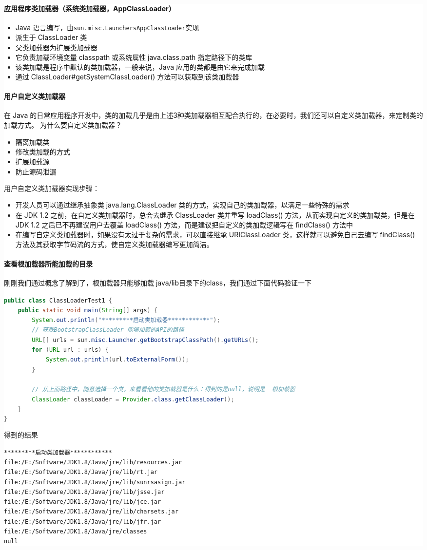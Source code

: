 ####  应用程序类加载器（系统类加载器，AppClassLoader）

- Java 语言编写，由` sun.misc.LaunchersAppClassLoader `实现
- 派生于 ClassLoader 类
- 父类加载器为扩展类加载器
- 它负责加载环境变量 classpath 或系统属性 java.class.path 指定路径下的类库
- 该类加载是程序中默认的类加载器，一般来说，Java 应用的类都是由它来完成加载
- 通过 ClassLoader#getSystemClassLoader() 方法可以获取到该类加载器

####  用户自定义类加载器

在 Java 的日常应用程序开发中，类的加载几乎是由上述3种类加载器相互配合执行的，在必要时，我们还可以自定义类加载器，来定制类的加载方式。 为什么要自定义类加载器？

- 隔离加载类
- 修改类加载的方式
- 扩展加载源
- 防止源码泄漏

用户自定义类加载器实现步骤：

- 开发人员可以通过继承抽象类 java.lang.ClassLoader 类的方式，实现自己的类加载器，以满足一些特殊的需求
- 在 JDK 1.2 之前，在自定义类加载器时，总会去继承 ClassLoader 类并重写 loadClass() 方法，从而实现自定义的类加载类，但是在 JDK 1.2 之后已不再建议用户去覆盖 loadClass() 方法，而是建议把自定义的类加载逻辑写在 findClass() 方法中
- 在编写自定义类加载器时，如果没有太过于复杂的需求，可以直接继承 URIClassLoader 类，这样就可以避免自己去编写 findClass() 方法及其获取字节码流的方式，使自定义类加载器编写更加简洁。

#### 查看根加载器所能加载的目录

刚刚我们通过概念了解到了，根加载器只能够加载 java/lib目录下的class，我们通过下面代码验证一下

```java
public class ClassLoaderTest1 {
    public static void main(String[] args) {
        System.out.println("*********启动类加载器************");
        // 获取BootstrapClassLoader 能够加载的API的路径
        URL[] urls = sun.misc.Launcher.getBootstrapClassPath().getURLs();
        for (URL url : urls) {
            System.out.println(url.toExternalForm());
        }

        // 从上面路径中，随意选择一个类，来看看他的类加载器是什么：得到的是null，说明是  根加载器
        ClassLoader classLoader = Provider.class.getClassLoader();
    }
}
```

得到的结果

```text
*********启动类加载器************
file:/E:/Software/JDK1.8/Java/jre/lib/resources.jar
file:/E:/Software/JDK1.8/Java/jre/lib/rt.jar
file:/E:/Software/JDK1.8/Java/jre/lib/sunrsasign.jar
file:/E:/Software/JDK1.8/Java/jre/lib/jsse.jar
file:/E:/Software/JDK1.8/Java/jre/lib/jce.jar
file:/E:/Software/JDK1.8/Java/jre/lib/charsets.jar
file:/E:/Software/JDK1.8/Java/jre/lib/jfr.jar
file:/E:/Software/JDK1.8/Java/jre/classes
null

```
